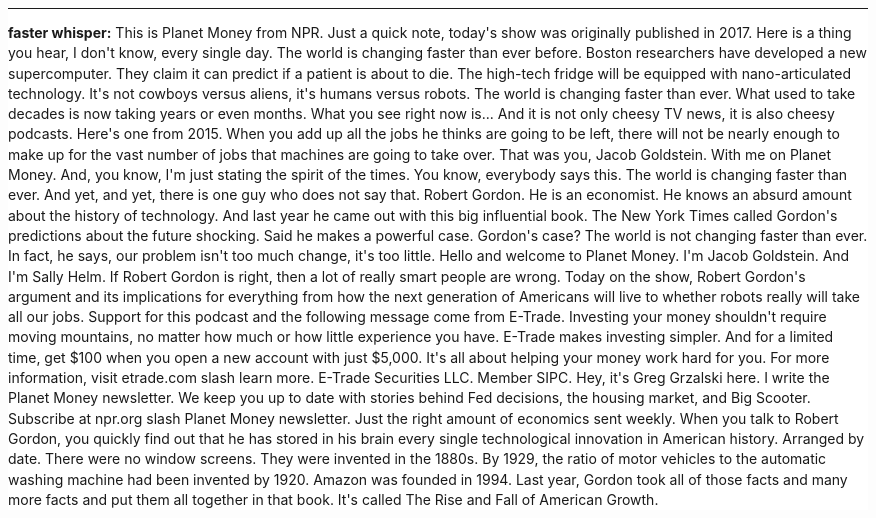 ----

**faster whisper:**
This is Planet Money from NPR.
Just a quick note, today's show was originally published in 2017.
Here is a thing you hear, I don't know, every single day.
The world is changing faster than ever before.
Boston researchers have developed a new supercomputer.
They claim it can predict if a patient is about to die.
The high-tech fridge will be equipped with nano-articulated technology.
It's not cowboys versus aliens, it's humans versus robots.
The world is changing faster than ever.
What used to take decades is now taking years or even months.
What you see right now is...
And it is not only cheesy TV news, it is also cheesy podcasts.
Here's one from 2015.
When you add up all the jobs he thinks are going to be left,
there will not be nearly enough to make up for the vast number of jobs
that machines are going to take over.
That was you, Jacob Goldstein.
With me on Planet Money.
And, you know, I'm just stating the spirit of the times.
You know, everybody says this.
The world is changing faster than ever.
And yet, and yet, there is one guy who does not say that.
Robert Gordon.
He is an economist.
He knows an absurd amount about the history of technology.
And last year he came out with this big influential book.
The New York Times called Gordon's predictions about the future shocking.
Said he makes a powerful case.
Gordon's case?
The world is not changing faster than ever.
In fact, he says, our problem isn't too much change, it's too little.
Hello and welcome to Planet Money.
I'm Jacob Goldstein.
And I'm Sally Helm.
If Robert Gordon is right, then a lot of really smart people are wrong.
Today on the show, Robert Gordon's argument
and its implications for everything from how the next generation of Americans will live
to whether robots really will take all our jobs.
Support for this podcast and the following message come from E-Trade.
Investing your money shouldn't require moving mountains,
no matter how much or how little experience you have.
E-Trade makes investing simpler.
And for a limited time, get $100 when you open a new account with just $5,000.
It's all about helping your money work hard for you.
For more information, visit etrade.com slash learn more.
E-Trade Securities LLC.
Member SIPC.
Hey, it's Greg Grzalski here.
I write the Planet Money newsletter.
We keep you up to date with stories behind Fed decisions, the housing market, and Big Scooter.
Subscribe at npr.org slash Planet Money newsletter.
Just the right amount of economics sent weekly.
When you talk to Robert Gordon, you quickly find out that he has stored in his brain
every single technological innovation in American history.
Arranged by date.
There were no window screens. They were invented in the 1880s.
By 1929, the ratio of motor vehicles to the automatic washing machine had been invented by 1920.
Amazon was founded in 1994.
Last year, Gordon took all of those facts and many more facts
and put them all together in that book.
It's called The Rise and Fall of American Growth.